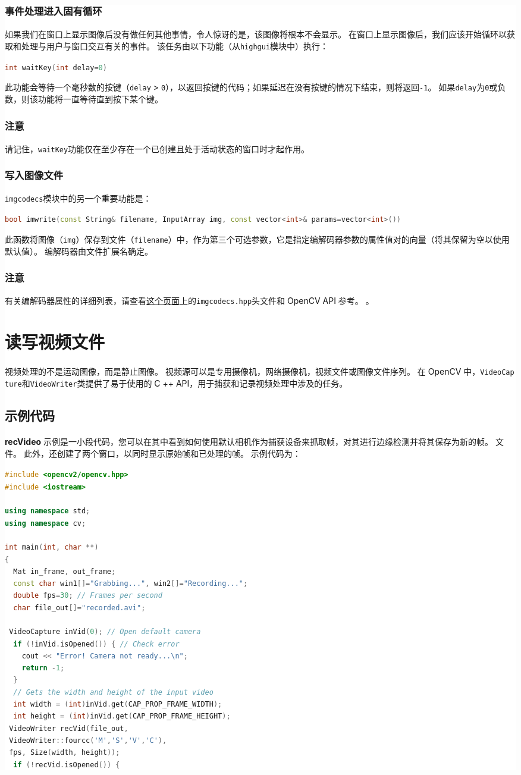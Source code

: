 ### 事件处理进入固有循环

如果我们在窗口上显示图像后没有做任何其他事情，令人惊讶的是，该图像将根本不会显示。 在窗口上显示图像后，我们应该开始循环以获取和处理与用户与窗口交互有关的事件。 该任务由以下功能（从`highgui`模块中）执行：

```cpp
int waitKey(int delay=0)
```

此功能会等待一个毫秒数的按键（`delay` > `0`），以返回按键的代码；如果延迟在没有按键的情况下结束，则将返回`-1`。 如果`delay`为`0`或负数，则该功能将一直等待直到按下某个键。

### 注意

请记住，`waitKey`功能仅在至少存在一个已创建且处于活动状态的窗口时才起作用。

### 写入图像文件

`imgcodecs`模块中的另一个重要功能是：

```cpp
bool imwrite(const String& filename, InputArray img, const vector<int>& params=vector<int>())
```

此函数将图像（`img`）保存到文件（`filename`）中，作为第三个可选参数，它是指定编解码器参数的属性值对的向量（将其保留为空以使用默认值）。 编解码器由文件扩展名确定。

### 注意

有关编解码器属性的详细列表，请查看[这个页面](http://docs.opencv.org/master/modules/refman.html)上的`imgcodecs.hpp`头文件和 OpenCV API 参考。 。

# 读写视频文件

视频处理的不是运动图像，而是静止图像。 视频源可以是专用摄像机，网络摄像机，视频文件或图像文件序列。 在 OpenCV 中，`VideoCapture`和`VideoWriter`类提供了易于使用的 C ++ API，用于捕获和记录视频处理中涉及的任务。

## 示例代码

**recVideo** 示例是一小段代码，您可以在其中看到如何使用默认相机作为捕获设备来抓取帧，对其进行边缘检测并将其保存为新的帧。 文件。 此外，还创建了两个窗口，以同时显示原始帧和已处理的帧。 示例代码为：

```cpp
#include <opencv2/opencv.hpp>
#include <iostream>

using namespace std;
using namespace cv;

int main(int, char **)
{
  Mat in_frame, out_frame;
  const char win1[]="Grabbing...", win2[]="Recording...";
  double fps=30; // Frames per second
  char file_out[]="recorded.avi";

 VideoCapture inVid(0); // Open default camera
  if (!inVid.isOpened()) { // Check error
    cout << "Error! Camera not ready...\n";
    return -1;
  }
  // Gets the width and height of the input video
  int width = (int)inVid.get(CAP_PROP_FRAME_WIDTH);
  int height = (int)inVid.get(CAP_PROP_FRAME_HEIGHT);
 VideoWriter recVid(file_out,
 VideoWriter::fourcc('M','S','V','C'),
 fps, Size(width, height));
  if (!recVid.isOpened()) {
```